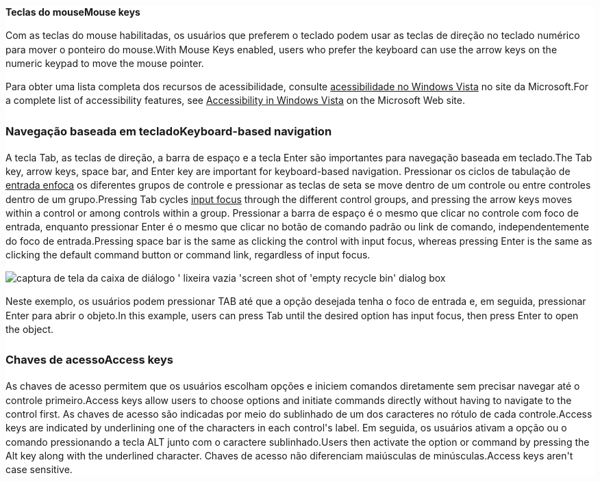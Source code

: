 <span data-ttu-id="6ff7e-168">**Teclas do mouse**</span><span class="sxs-lookup"><span data-stu-id="6ff7e-168">**Mouse keys**</span></span>

<span data-ttu-id="6ff7e-169">Com as teclas do mouse habilitadas, os usuários que preferem o teclado podem usar as teclas de direção no teclado numérico para mover o ponteiro do mouse.</span><span class="sxs-lookup"><span data-stu-id="6ff7e-169">With Mouse Keys enabled, users who prefer the keyboard can use the arrow keys on the numeric keypad to move the mouse pointer.</span></span>

<span data-ttu-id="6ff7e-170">Para obter uma lista completa dos recursos de acessibilidade, consulte [acessibilidade no Windows Vista](https://www.microsoft.com/enable/products/windowsvista/default.aspx) no site da Microsoft.</span><span class="sxs-lookup"><span data-stu-id="6ff7e-170">For a complete list of accessibility features, see [Accessibility in Windows Vista](https://www.microsoft.com/enable/products/windowsvista/default.aspx) on the Microsoft Web site.</span></span>

### <a name="keyboard-based-navigation"></a><span data-ttu-id="6ff7e-171">Navegação baseada em teclado</span><span class="sxs-lookup"><span data-stu-id="6ff7e-171">Keyboard-based navigation</span></span>

<span data-ttu-id="6ff7e-172">A tecla Tab, as teclas de direção, a barra de espaço e a tecla Enter são importantes para navegação baseada em teclado.</span><span class="sxs-lookup"><span data-stu-id="6ff7e-172">The Tab key, arrow keys, space bar, and Enter key are important for keyboard-based navigation.</span></span> <span data-ttu-id="6ff7e-173">Pressionar os ciclos de tabulação de [entrada enfoca](glossary.md) os diferentes grupos de controle e pressionar as teclas de seta se move dentro de um controle ou entre controles dentro de um grupo.</span><span class="sxs-lookup"><span data-stu-id="6ff7e-173">Pressing Tab cycles [input focus](glossary.md) through the different control groups, and pressing the arrow keys moves within a control or among controls within a group.</span></span> <span data-ttu-id="6ff7e-174">Pressionar a barra de espaço é o mesmo que clicar no controle com foco de entrada, enquanto pressionar Enter é o mesmo que clicar no botão de comando padrão ou link de comando, independentemente do foco de entrada.</span><span class="sxs-lookup"><span data-stu-id="6ff7e-174">Pressing space bar is the same as clicking the control with input focus, whereas pressing Enter is the same as clicking the default command button or command link, regardless of input focus.</span></span>

![<span data-ttu-id="6ff7e-175">captura de tela da caixa de diálogo ' lixeira vazia '</span><span class="sxs-lookup"><span data-stu-id="6ff7e-175">screen shot of 'empty recycle bin' dialog box</span></span> ](images/inter-accessibility-image3.png)

<span data-ttu-id="6ff7e-176">Neste exemplo, os usuários podem pressionar TAB até que a opção desejada tenha o foco de entrada e, em seguida, pressionar Enter para abrir o objeto.</span><span class="sxs-lookup"><span data-stu-id="6ff7e-176">In this example, users can press Tab until the desired option has input focus, then press Enter to open the object.</span></span>

### <a name="access-keys"></a><span data-ttu-id="6ff7e-177">Chaves de acesso</span><span class="sxs-lookup"><span data-stu-id="6ff7e-177">Access keys</span></span>

<span data-ttu-id="6ff7e-178">As chaves de acesso permitem que os usuários escolham opções e iniciem comandos diretamente sem precisar navegar até o controle primeiro.</span><span class="sxs-lookup"><span data-stu-id="6ff7e-178">Access keys allow users to choose options and initiate commands directly without having to navigate to the control first.</span></span> <span data-ttu-id="6ff7e-179">As chaves de acesso são indicadas por meio do sublinhado de um dos caracteres no rótulo de cada controle.</span><span class="sxs-lookup"><span data-stu-id="6ff7e-179">Access keys are indicated by underlining one of the characters in each control's label.</span></span> <span data-ttu-id="6ff7e-180">Em seguida, os usuários ativam a opção ou o comando pressionando a tecla ALT junto com o caractere sublinhado.</span><span class="sxs-lookup"><span data-stu-id="6ff7e-180">Users then activate the option or command by pressing the Alt key along with the underlined character.</span></span> <span data-ttu-id="6ff7e-181">Chaves de acesso não diferenciam maiúsculas de minúsculas.</span><span class="sxs-lookup"><span data-stu-id="6ff7e-181">Access keys aren't case sensitive.</span></span>
